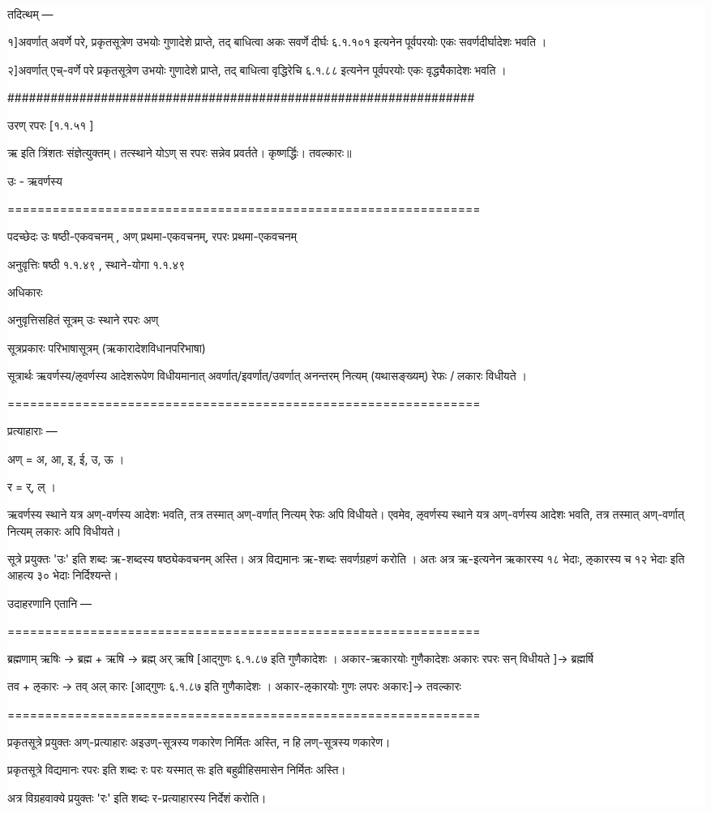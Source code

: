 तदित्थम् —

१]अवर्णात् अवर्णे परे, प्रकृतसूत्रेण उभयोः गुणादेशे प्राप्ते, तद् बाधित्वा अकः सवर्णे दीर्घः ६.१.१०१ इत्यनेन पूर्वपरयोः एकः सवर्णदीर्घादेशः भवति ।

२]अवर्णात् एच्-वर्णे परे प्रकृतसूत्रेण उभयोः गुणादेशे प्राप्ते, तद् बाधित्वा वृद्धिरेचि ६.१.८८ इत्यनेन पूर्वपरयोः एकः वृद्ध्यैकादेशः भवति ।

#################################################################

उरण् रपरः [१.१.५१ ]

ऋ इति त्रिंशतः संज्ञेत्युक्तम्। तत्स्थाने योऽण् स रपरः सन्नेव प्रवर्तते। कृष्णर्द्धिः। तवल्कारः॥

उः - ऋवर्णस्य

===============================================================

पदच्छेदः  उः षष्ठी-एकवचनम् , अण् प्रथमा-एकवचनम्, रपरः प्रथमा-एकवचनम्

अनुवृत्तिः  षष्ठी १.१.४९ , स्थाने-योगा १.१.४९

अधिकारः 

अनुवृत्तिसहितं सूत्रम्  उः स्थाने रपरः अण्

सूत्रप्रकारः  परिभाषासूत्रम् (ऋकारादेशविधानपरिभाषा)

सूत्रार्थः  ऋवर्णस्य/ऌवर्णस्य आदेशरूपेण विधीयमानात् अवर्णात्/इवर्णात्/उवर्णात् अनन्तरम् नित्यम् (यथासङ्ख्यम्) रेफः / लकारः विधीयते ।

===============================================================

प्रत्याहाराः —

अण् = अ, आ, इ, ई, उ, ऊ ।

र = र्, ल् ।

ऋवर्णस्य स्थाने यत्र अण्-वर्णस्य आदेशः भवति, तत्र तस्मात् अण्-वर्णात् नित्यम् रेफः अपि विधीयते।  एवमेव, ऌवर्णस्य स्थाने यत्र अण्-वर्णस्य आदेशः भवति, तत्र तस्मात् अण्-वर्णात् नित्यम् लकारः अपि विधीयते।

सूत्रे प्रयुक्तः 'उः' इति शब्दः ऋ-शब्दस्य षष्ठ्येकवचनम् अस्ति। अत्र विद्यमानः ऋ-शब्दः सवर्णग्रहणं करोति । अतः अत्र ऋ-इत्यनेन ऋकारस्य १८ भेदाः, ऌकारस्य च १२ भेदाः इति आहत्य ३० भेदाः निर्दिश्यन्ते।

उदाहरणानि एतानि —

===============================================================

ब्रह्मणाम् ऋषिः → ब्रह्म + ऋषि → ब्रह्म् अर् ऋषि [आद्गुणः ६.१.८७ इति गुणैकादेशः । अकार-ऋकारयोः गुणैकादेशः अकारः रपरः सन् विधीयते ]→ ब्रह्मर्षि

तव + ऌकारः → तव् अल् कारः [आद्गुणः ६.१.८७ इति गुणैकादेशः । अकार-ऌकारयोः गुणः लपरः अकारः]→ तवल्कारः

===============================================================

प्रकृतसूत्रे प्रयुक्तः अण्-प्रत्याहारः अइउण्-सूत्रस्य णकारेण निर्मितः अस्ति, न हि लण्-सूत्रस्य णकारेण।

प्रकृतसूत्रे विद्यमानः रपरः इति शब्दः रः परः यस्मात् सः इति बहुव्रीहिसमासेन निर्मितः अस्ति। 

अत्र विग्रहवाक्ये प्रयुक्तः 'रः' इति शब्दः र-प्रत्याहारस्य निर्देशं करोति। 

